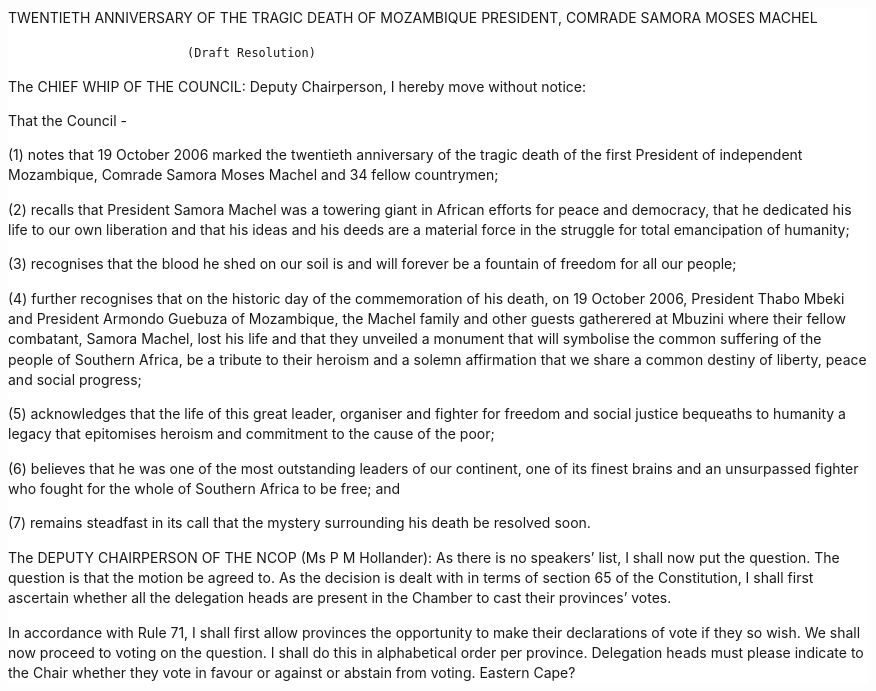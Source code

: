  TWENTIETH ANNIVERSARY OF THE TRAGIC DEATH OF MOZAMBIQUE PRESIDENT, COMRADE
                             SAMORA MOSES MACHEL

                             (Draft Resolution)

The CHIEF WHIP OF THE COUNCIL: Deputy Chairperson, I hereby move without
notice:

   That the Council -


   (1)      notes that 19 October 2006 marked the twentieth anniversary of
        the tragic death of the first President of independent Mozambique,
        Comrade Samora Moses Machel and 34 fellow countrymen;


   (2)      recalls that President Samora Machel was a towering giant in
        African efforts for peace and democracy, that he dedicated his life
        to our own liberation and that his ideas and his deeds are a
        material force in the struggle for total emancipation of humanity;


   (3)      recognises that the blood he shed on our soil is and will
        forever be a fountain of freedom for all our people;


   (4)      further recognises that on the historic day of the commemoration
        of his death, on 19 October 2006, President Thabo Mbeki and
        President Armondo Guebuza of Mozambique, the Machel family and other
        guests gatherered at Mbuzini where their fellow combatant, Samora
        Machel, lost his life and that they unveiled a monument that will
        symbolise the common suffering of the people of Southern Africa, be
        a tribute to their heroism and a solemn affirmation that we share a
        common destiny of liberty, peace and social progress;


   (5)      acknowledges that the life of this great leader, organiser and
        fighter for freedom and social justice bequeaths to humanity a
        legacy that epitomises heroism and commitment to the cause of the
        poor;


   (6)      believes that he was one of the most outstanding leaders of our
        continent, one of its finest brains and an unsurpassed fighter who
        fought for the whole of Southern Africa to be free; and


   (7)      remains steadfast in its call that the mystery surrounding his
        death be resolved soon.


The DEPUTY CHAIRPERSON OF THE NCOP (Ms P M Hollander): As there is no
speakers’ list, I shall now put the question. The question is that the
motion be agreed to. As the decision is dealt with in terms of section 65
of the Constitution, I shall first ascertain whether all the delegation
heads are present in the Chamber to cast their provinces’ votes.

In accordance with Rule 71, I shall first allow provinces the opportunity
to make their declarations of vote if they so wish. We shall now proceed to
voting on the question. I shall do this in alphabetical order per province.
Delegation heads must please indicate to the Chair whether they vote in
favour or against or abstain from voting. Eastern Cape?
